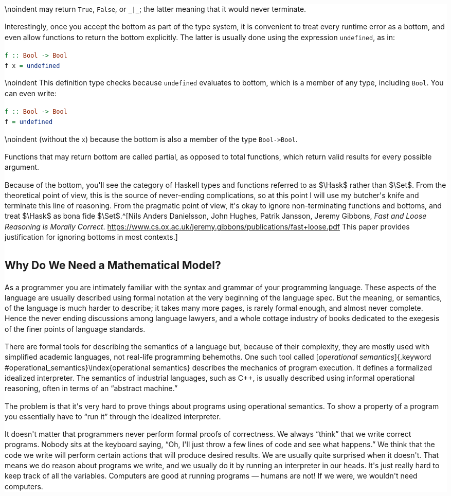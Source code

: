 \noindent
may return `True`, `False`, or `_|_`; the latter meaning that it would never terminate.

Interestingly, once you accept the bottom as part of the type system, it is convenient to treat every runtime error as a bottom, and even allow functions to return the bottom explicitly. The latter is usually done using the expression `undefined`, as in:

```haskell
f :: Bool -> Bool
f x = undefined
```

\noindent
This definition type checks because `undefined` evaluates to bottom, which is a member of any type, including `Bool`. You can even write:

```haskell
f :: Bool -> Bool
f = undefined
```

\noindent
(without the `x`) because the bottom is also a member of the type `Bool->Bool`.

Functions that may return bottom are called partial, as opposed to total functions, which return valid results for every possible argument.

Because of the bottom, you'll see the category of Haskell types and functions referred to as $\Hask$ rather than $\Set$. From the theoretical point of view, this is the source of never-ending complications, so at this point I will use my butcher's knife and terminate this line of reasoning. From the pragmatic point of view, it's okay to ignore non-terminating functions and bottoms, and treat $\Hask$ as bona fide $\Set$.^[Nils Anders Danielsson, John Hughes, Patrik Jansson, Jeremy Gibbons, *Fast and Loose Reasoning is Morally Correct*. <https://www.cs.ox.ac.uk/jeremy.gibbons/publications/fast+loose.pdf> This paper provides justification for ignoring bottoms in most contexts.]

## Why Do We Need a Mathematical Model?

As a programmer you are intimately familiar with the syntax and grammar of your programming language. These aspects of the language are usually described using formal notation at the very beginning of the language spec. But the meaning, or semantics, of the language is much harder to describe; it takes many more pages, is rarely formal enough, and almost never complete. Hence the never ending discussions among language lawyers, and a whole cottage industry of books dedicated to the exegesis of the finer points of language standards.

There are formal tools for describing the semantics of a language but, because of their complexity, they are mostly used with simplified academic languages, not real-life programming behemoths. One such tool called [*operational semantics*]{.keyword #operational_semantics}\index{operational semantics} describes the mechanics of program execution. It defines a formalized idealized interpreter. The semantics of industrial languages, such as C++, is usually described using informal operational reasoning, often in terms of an “abstract machine.”

The problem is that it's very hard to prove things about programs using operational semantics. To show a property of a program you essentially have to “run it” through the idealized interpreter.

It doesn't matter that programmers never perform formal proofs of correctness. We always “think” that we write correct programs. Nobody sits at the keyboard saying, “Oh, I'll just throw a few lines of code and see what happens.” We think that the code we write will perform certain actions that will produce desired results. We are usually quite surprised when it doesn't. That means we do reason about programs we write, and we usually do it by running an interpreter in our heads. It's just really hard to keep track of all the variables. Computers are good at running programs — humans are not! If we were, we wouldn't need computers.
